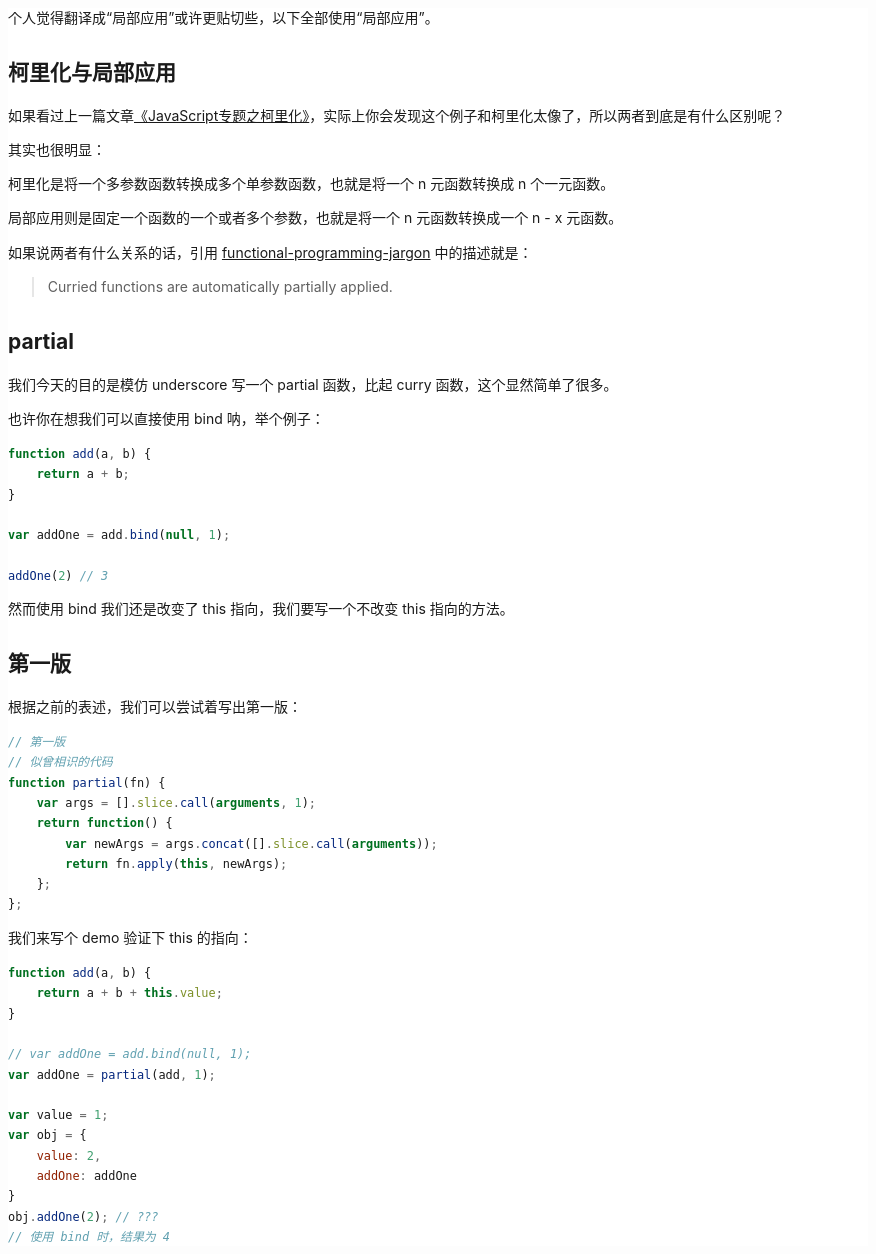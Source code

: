 个人觉得翻译成“局部应用”或许更贴切些，以下全部使用“局部应用”。

## 柯里化与局部应用

如果看过上一篇文章[《JavaScript专题之柯里化》](https://github.com/mqyqingfeng/Blog/issues/42)，实际上你会发现这个例子和柯里化太像了，所以两者到底是有什么区别呢？

其实也很明显：

柯里化是将一个多参数函数转换成多个单参数函数，也就是将一个 n 元函数转换成 n 个一元函数。

局部应用则是固定一个函数的一个或者多个参数，也就是将一个 n 元函数转换成一个 n - x 元函数。

如果说两者有什么关系的话，引用 [functional-programming-jargon](https://github.com/hemanth/functional-programming-jargon#partial-application) 中的描述就是：

> Curried functions are automatically partially applied.

## partial

我们今天的目的是模仿 underscore 写一个 partial 函数，比起 curry 函数，这个显然简单了很多。

也许你在想我们可以直接使用 bind 呐，举个例子：

```js
function add(a, b) {
    return a + b;
}

var addOne = add.bind(null, 1);

addOne(2) // 3
```

然而使用 bind 我们还是改变了 this 指向，我们要写一个不改变 this 指向的方法。

## 第一版

根据之前的表述，我们可以尝试着写出第一版：

```js
// 第一版
// 似曾相识的代码
function partial(fn) {
    var args = [].slice.call(arguments, 1);
    return function() {
        var newArgs = args.concat([].slice.call(arguments));
        return fn.apply(this, newArgs);
    };
};
```

我们来写个 demo 验证下 this 的指向：

```js
function add(a, b) {
    return a + b + this.value;
}

// var addOne = add.bind(null, 1);
var addOne = partial(add, 1);

var value = 1;
var obj = {
    value: 2,
    addOne: addOne
}
obj.addOne(2); // ???
// 使用 bind 时，结果为 4
```
